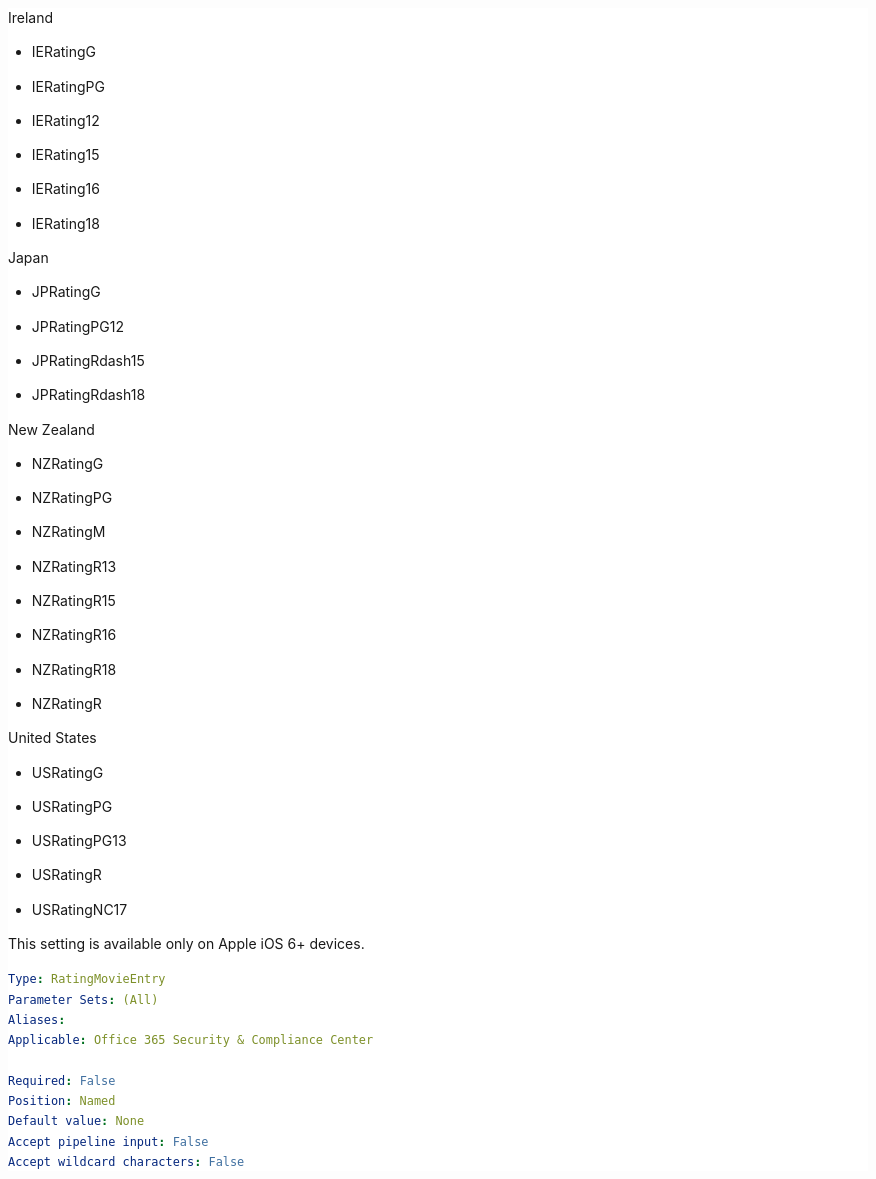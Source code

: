 Ireland

- IERatingG

- IERatingPG

- IERating12

- IERating15

- IERating16

- IERating18

Japan

- JPRatingG

- JPRatingPG12

- JPRatingRdash15

- JPRatingRdash18

New Zealand

- NZRatingG

- NZRatingPG

- NZRatingM

- NZRatingR13

- NZRatingR15

- NZRatingR16

- NZRatingR18

- NZRatingR

United States

- USRatingG

- USRatingPG

- USRatingPG13

- USRatingR

- USRatingNC17

This setting is available only on Apple iOS 6+ devices.

```yaml
Type: RatingMovieEntry
Parameter Sets: (All)
Aliases:
Applicable: Office 365 Security & Compliance Center

Required: False
Position: Named
Default value: None
Accept pipeline input: False
Accept wildcard characters: False
```
